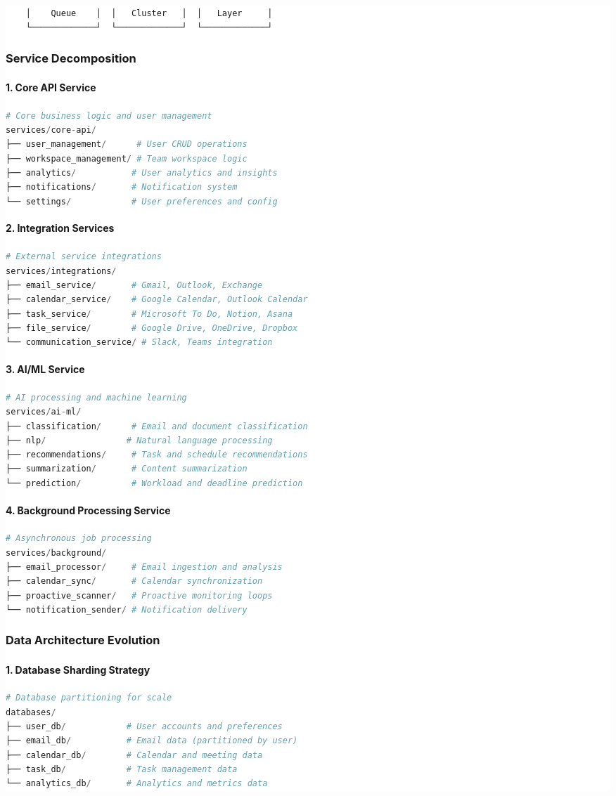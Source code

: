 ```
    │    Queue    │  │   Cluster   │  │   Layer     │
    └─────────────┘  └─────────────┘  └─────────────┘
```

### Service Decomposition

#### 1. Core API Service
```python
# Core business logic and user management
services/core-api/
├── user_management/      # User CRUD operations
├── workspace_management/ # Team workspace logic
├── analytics/           # User analytics and insights
├── notifications/       # Notification system
└── settings/            # User preferences and config
```

#### 2. Integration Services
```python
# External service integrations
services/integrations/
├── email_service/       # Gmail, Outlook, Exchange
├── calendar_service/    # Google Calendar, Outlook Calendar
├── task_service/        # Microsoft To Do, Notion, Asana
├── file_service/        # Google Drive, OneDrive, Dropbox
└── communication_service/ # Slack, Teams integration
```

#### 3. AI/ML Service
```python
# AI processing and machine learning
services/ai-ml/
├── classification/      # Email and document classification
├── nlp/                # Natural language processing
├── recommendations/     # Task and schedule recommendations
├── summarization/       # Content summarization
└── prediction/          # Workload and deadline prediction
```

#### 4. Background Processing Service
```python
# Asynchronous job processing
services/background/
├── email_processor/     # Email ingestion and analysis
├── calendar_sync/       # Calendar synchronization
├── proactive_scanner/   # Proactive monitoring loops
└── notification_sender/ # Notification delivery
```

### Data Architecture Evolution

#### 1. Database Sharding Strategy
```python
# Database partitioning for scale
databases/
├── user_db/            # User accounts and preferences
├── email_db/           # Email data (partitioned by user)
├── calendar_db/        # Calendar and meeting data
├── task_db/            # Task management data
└── analytics_db/       # Analytics and metrics data
```

